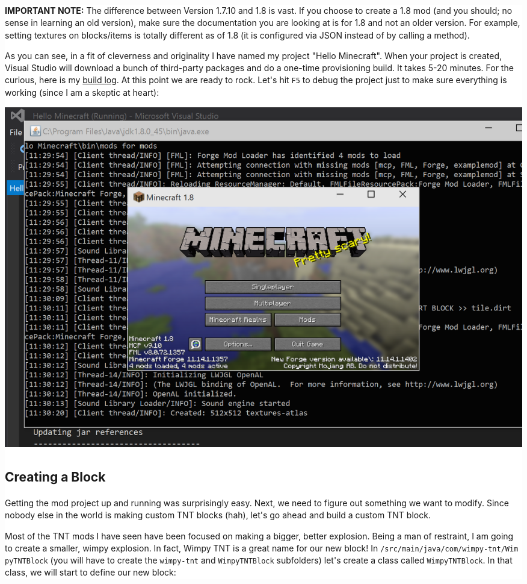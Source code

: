 **IMPORTANT NOTE:** The difference between Version 1.7.10 and 1.8 is vast.  If you choose to create a 1.8 mod (and you should; no sense in learning an old version), make sure the documentation you are looking at is for 1.8 and not an older version.  For example, setting textures on blocks/items is totally different as of 1.8 (it is configured via JSON instead of by calling a method).

As you can see, in a fit of cleverness and originality I have named my project "Hello Minecraft".  When your project is created, Visual Studio will download a bunch of third-party packages and do a one-time provisioning build.  It takes 5-20 minutes.  For the curious, here is my [build log](/assets/2015-minecraft/build-log.txt).  At this point we are ready to rock.  Let's hit `F5` to debug the project just to make sure everything is working (since I am a skeptic at heart):

![New Project Screen](/images/2015-minecraft/up-and-running.png)

## Creating a Block

Getting the mod project up and running was surprisingly easy.  Next, we need to figure out something we want to modify.  Since nobody else in the world is making custom TNT blocks (hah), let's go ahead and build a custom TNT block.

Most of the TNT mods I have seen have been focused on making a bigger, better explosion.  Being a man of restraint, I am going to create a smaller, wimpy explosion.  In fact, Wimpy TNT is a great name for our new block!  In `/src/main/java/com/wimpy-tnt/WimpyTNTBlock` (you will have to create the `wimpy-tnt` and `WimpyTNTBlock` subfolders) let's create a class called `WimpyTNTBlock`.  In that class, we will start to define our new block:
